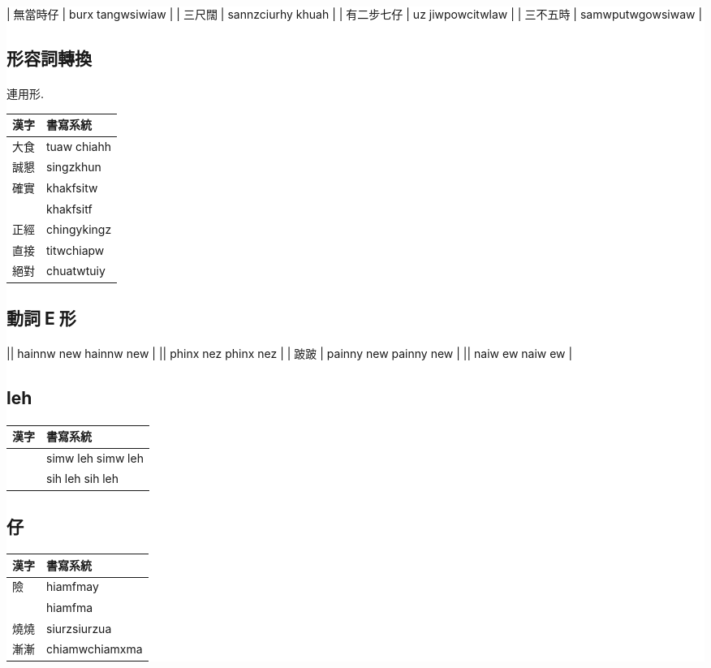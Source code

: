 | 無當時仔 | burx tangwsiwiaw |
| 三尺闊 | sannzciurhy khuah |
| 有二步七仔 | uz jiwpowcitwlaw |
| 三不五時 | samwputwgowsiwaw |

## 形容詞轉換

連用形.

| 漢字 | 書寫系統 |
| :--- | :--- |
| 大食 | tuaw chiahh |
| 誠懇 | singzkhun |
| 確實 | khakfsitw |
|| khakfsitf |
| 正經 | chingykingz |
| 直接 | titwchiapw |
| 絕對 | chuatwtuiy |

## 動詞 E 形


|| hainnw new hainnw new |
|| phinx nez phinx nez |
| 跛跛 | painny new painny new |
|| naiw ew naiw ew |

## leh

| 漢字 | 書寫系統 |
| :--- | :--- |
|| simw leh simw leh |
|| sih leh sih leh |

## 仔

| 漢字 | 書寫系統 |
| :--- | :--- |
| 險 | hiamfmay |
|| hiamfma |
| 燒燒 | siurzsiurzua |
| 漸漸 | chiamwchiamxma |
